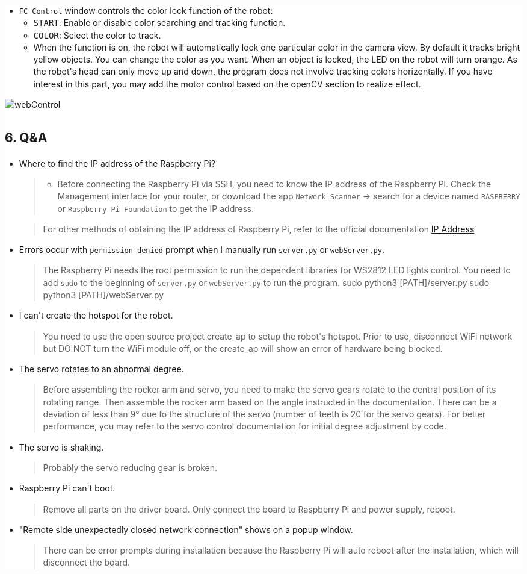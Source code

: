 - `FC Control` window controls the color lock function of the robot:
    - <kbd>START</kbd>: Enable or disable color searching and tracking function.
    - <kbd>COLOR</kbd>: Select the color to track.
    - When the function is on, the robot will automatically lock one particular color in the camera view. By default it tracks bright yellow objects. You can change the color as you want. When an object is locked, the LED on the robot will turn orange. As the robot's head can only move up and down, the program does not involve tracking colors horizontally. If you have interest in this part, you may add the motor control based on the openCV section to realize effect.   

![webControl](images/webControl.png)

## 6. Q&A

- Where to find the IP address of the Raspberry Pi?

    > - Before connecting the Raspberry Pi via SSH, you need to know the IP address of the Raspberry Pi. Check the Management interface for your router, or download the app `Network Scanner` -> search for a device named `RASPBERRY` or `Raspberry Pi Foundation` to get the IP address.  

    > For other methods of obtaining the IP address of Raspberry Pi, refer to the official documentation [IP Address](https://www.raspberrypi.org/documentation/remote-access/ip-address.md) 

- Errors occur with `permission denied` prompt when I manually run `server.py` or `webServer.py`.

    > The Raspberry Pi needs the root permission to run the dependent libraries for WS2812 LED lights control.
    > You need to add `sudo` to the beginning of `server.py` or `webServer.py` to run the program. 
    > sudo python3 [PATH]/server.py
    > sudo python3 [PATH]/webServer.py

- I can't create the hotspot for the robot. 

    > You need to use the open source project create_ap to setup the robot's hotspot. Prior to use, disconnect WiFi network but DO NOT turn the WiFi module off, or the create_ap will show an error of hardware being blocked. 

- The servo rotates to an abnormal degree. 

    > Before assembling the rocker arm and servo, you need to make the servo gears rotate to the central position of its rotating range. Then assemble the rocker arm based on the angle instructed in the documentation. There can be a deviation of less than 9° due to the structure of the servo (number of teeth is 20 for the servo gears). For better performance, you may refer to the servo control documentation for initial degree adjustment by code. 

- The servo is shaking. 

    > Probably the servo reducing gear is broken. 

- Raspberry Pi can't boot. 

    > Remove all parts on the driver board. Only connect the board to Raspberry Pi and power supply, reboot. 

- "Remote side unexpectedly closed network connection" shows on a popup window. 

    > There can be error prompts during installation because the Raspberry Pi will auto reboot after the installation, which will disconnect the board. 


[RobotName]: Adeept_Rasptank
[RobotURL]: https://github.com/adeept/adeept_rasptank
[RobotGit]: https://github.com/adeept/adeept_rasptank.git
[Official Raspberry Pi website]: https://www.raspberrypi.org/downloads/
[Image file for the Raspberry Pi Robot]: https://adeept-my.sharepoint.com/personal/tomsun_adeept_onmicrosoft_com/_layouts/15/onedrive.aspx?id=%2Fpersonal%2Ftomsun%5Fadeept%5Fonmicrosoft%5Fcom%2FDocuments%2FadeeptRaspTank&amp;originalPath=aHR0cHM6Ly9hZGVlcHQtbXkuc2hhcmVwb2ludC5jb20vOmY6L2cvcGVyc29uYWwvdG9tc3VuX2FkZWVwdF9vbm1pY3Jvc29mdF9jb20vRXZCZmhES1dJVEJLb1ZLejFJTThta01CaWc5SHRiZG9sMXdLQU83WTk5cFJWdz9ydGltZT1rUWxJeE9EMjEwZw
[Official website]: https://www.adeept.com/
[GitHub]: https://github.com/adeept/adeept_rasptank/
[Documentation for structure assembly]: https://www.adeept.com/learn/
